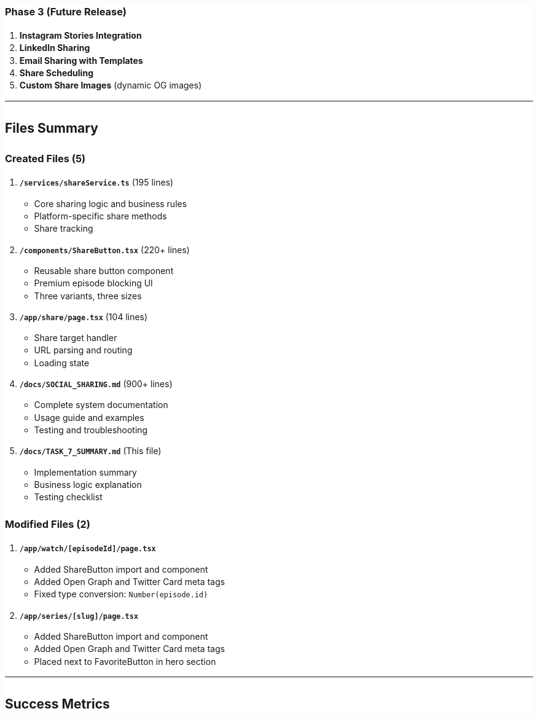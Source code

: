 ### Phase 3 (Future Release)

1. **Instagram Stories Integration**
2. **LinkedIn Sharing**
3. **Email Sharing with Templates**
4. **Share Scheduling**
5. **Custom Share Images** (dynamic OG images)

---

## Files Summary

### Created Files (5)

1. **`/services/shareService.ts`** (195 lines)
   - Core sharing logic and business rules
   - Platform-specific share methods
   - Share tracking

2. **`/components/ShareButton.tsx`** (220+ lines)
   - Reusable share button component
   - Premium episode blocking UI
   - Three variants, three sizes

3. **`/app/share/page.tsx`** (104 lines)
   - Share target handler
   - URL parsing and routing
   - Loading state

4. **`/docs/SOCIAL_SHARING.md`** (900+ lines)
   - Complete system documentation
   - Usage guide and examples
   - Testing and troubleshooting

5. **`/docs/TASK_7_SUMMARY.md`** (This file)
   - Implementation summary
   - Business logic explanation
   - Testing checklist

### Modified Files (2)

1. **`/app/watch/[episodeId]/page.tsx`**
   - Added ShareButton import and component
   - Added Open Graph and Twitter Card meta tags
   - Fixed type conversion: `Number(episode.id)`

2. **`/app/series/[slug]/page.tsx`**
   - Added ShareButton import and component
   - Added Open Graph and Twitter Card meta tags
   - Placed next to FavoriteButton in hero section

---

## Success Metrics
